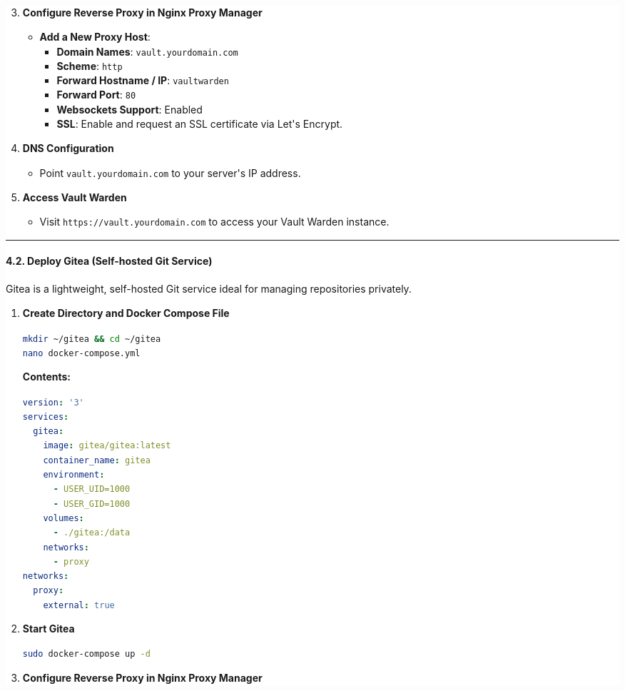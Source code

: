3. **Configure Reverse Proxy in Nginx Proxy Manager**

   - **Add a New Proxy Host**:
     - **Domain Names**: `vault.yourdomain.com`
     - **Scheme**: `http`
     - **Forward Hostname / IP**: `vaultwarden`
     - **Forward Port**: `80`
     - **Websockets Support**: Enabled
     - **SSL**: Enable and request an SSL certificate via Let's Encrypt.

4. **DNS Configuration**

   - Point `vault.yourdomain.com` to your server's IP address.

5. **Access Vault Warden**

   - Visit `https://vault.yourdomain.com` to access your Vault Warden instance.

---

#### **4.2. Deploy Gitea (Self-hosted Git Service)**

Gitea is a lightweight, self-hosted Git service ideal for managing repositories privately.

1. **Create Directory and Docker Compose File**

   ```bash
   mkdir ~/gitea && cd ~/gitea
   nano docker-compose.yml
   ```

   **Contents:**

   ```yaml
   version: '3'
   services:
     gitea:
       image: gitea/gitea:latest
       container_name: gitea
       environment:
         - USER_UID=1000
         - USER_GID=1000
       volumes:
         - ./gitea:/data
       networks:
         - proxy
   networks:
     proxy:
       external: true
   ```

2. **Start Gitea**

   ```bash
   sudo docker-compose up -d
   ```

3. **Configure Reverse Proxy in Nginx Proxy Manager**
